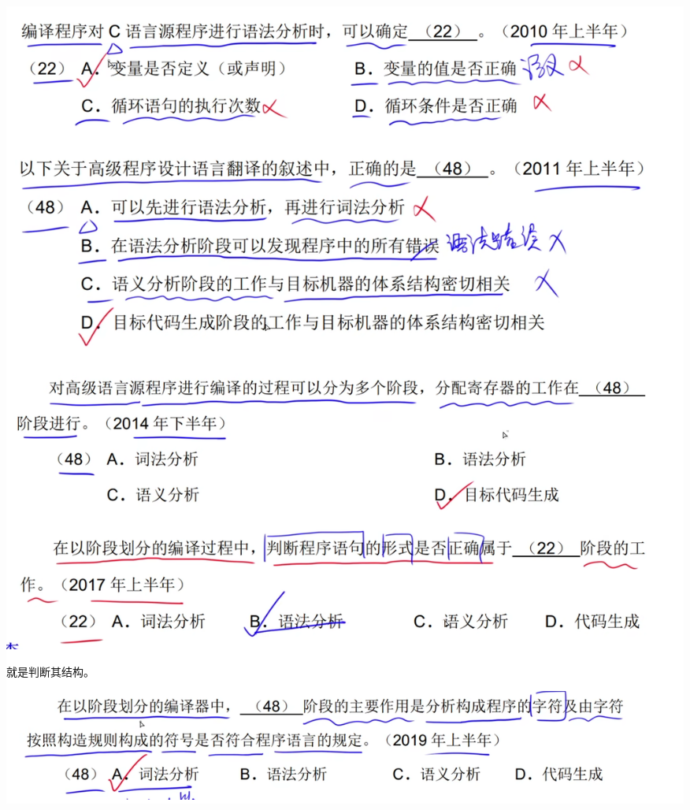 ![image-20221022225134283](typora图片/image-20221022225134283.png)

![image-20221022225240487](typora图片/image-20221022225240487.png)

![image-20221023110337991](typora图片/image-20221023110337991.png)

![image-20221023110417285](typora图片/image-20221023110417285.png)

就是判断其结构。

![image-20221023110641445](typora图片/image-20221023110641445.png)
